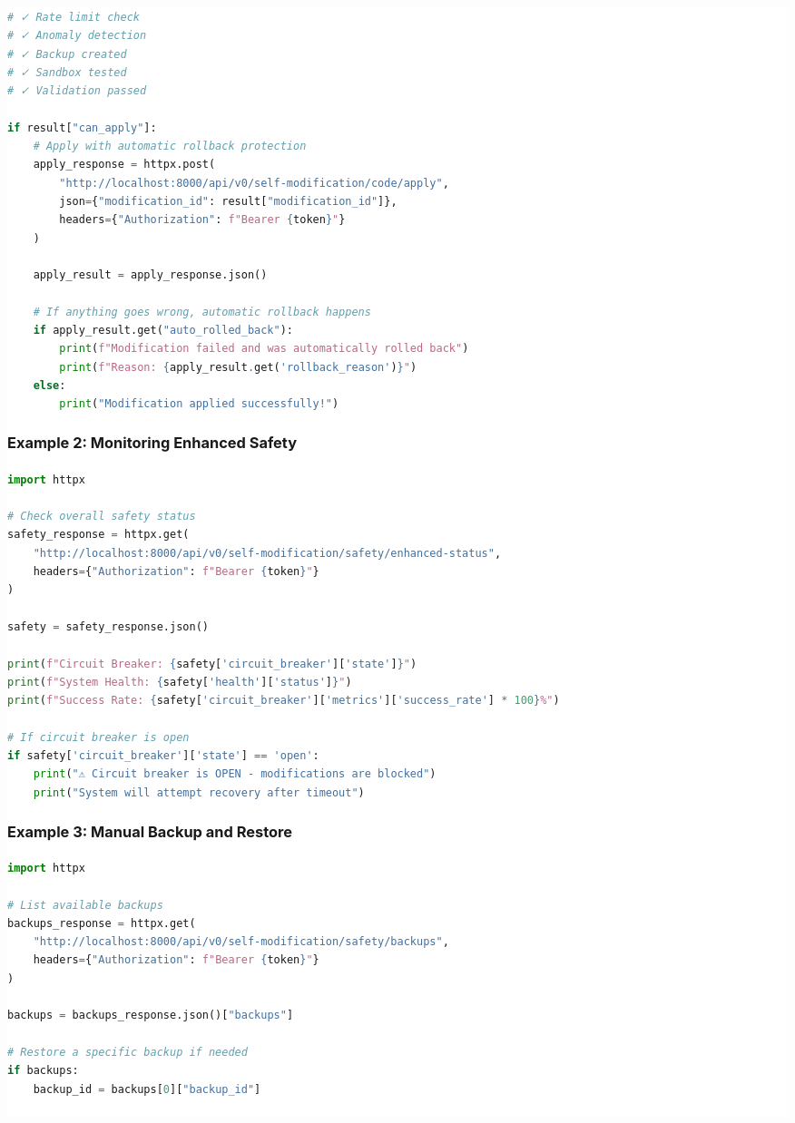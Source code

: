 ```python
# ✓ Rate limit check
# ✓ Anomaly detection
# ✓ Backup created
# ✓ Sandbox tested
# ✓ Validation passed

if result["can_apply"]:
    # Apply with automatic rollback protection
    apply_response = httpx.post(
        "http://localhost:8000/api/v0/self-modification/code/apply",
        json={"modification_id": result["modification_id"]},
        headers={"Authorization": f"Bearer {token}"}
    )
    
    apply_result = apply_response.json()
    
    # If anything goes wrong, automatic rollback happens
    if apply_result.get("auto_rolled_back"):
        print(f"Modification failed and was automatically rolled back")
        print(f"Reason: {apply_result.get('rollback_reason')}")
    else:
        print("Modification applied successfully!")
```

### Example 2: Monitoring Enhanced Safety

```python
import httpx

# Check overall safety status
safety_response = httpx.get(
    "http://localhost:8000/api/v0/self-modification/safety/enhanced-status",
    headers={"Authorization": f"Bearer {token}"}
)

safety = safety_response.json()

print(f"Circuit Breaker: {safety['circuit_breaker']['state']}")
print(f"System Health: {safety['health']['status']}")
print(f"Success Rate: {safety['circuit_breaker']['metrics']['success_rate'] * 100}%")

# If circuit breaker is open
if safety['circuit_breaker']['state'] == 'open':
    print("⚠️ Circuit breaker is OPEN - modifications are blocked")
    print("System will attempt recovery after timeout")
```

### Example 3: Manual Backup and Restore

```python
import httpx

# List available backups
backups_response = httpx.get(
    "http://localhost:8000/api/v0/self-modification/safety/backups",
    headers={"Authorization": f"Bearer {token}"}
)

backups = backups_response.json()["backups"]

# Restore a specific backup if needed
if backups:
    backup_id = backups[0]["backup_id"]
    
```